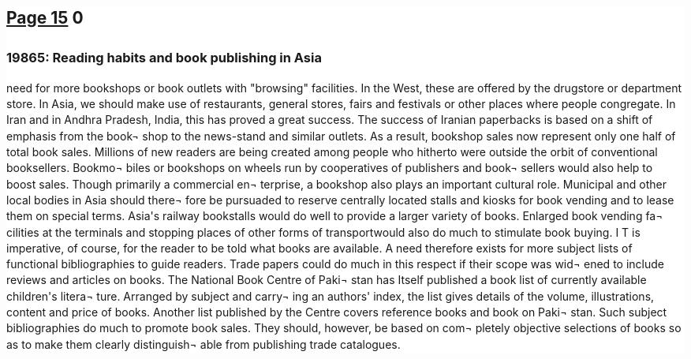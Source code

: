 ## [Page 15](https://demo.humlab.umu.se/courier/020805engo.pdf#page=15) 0

### 19865: Reading habits and book publishing in Asia

need for more bookshops or book
outlets with "browsing" facilities. In
the West, these are offered by the
drugstore or department store. In Asia,
we should make use of restaurants,
general stores, fairs and festivals or
other places where people congregate.
In Iran and in Andhra Pradesh, India,
this has proved a great success. The
success of Iranian paperbacks is based
on a shift of emphasis from the book¬
shop to the news-stand and similar
outlets. As a result, bookshop sales
now represent only one half of total
book sales. Millions of new readers
are being created among people who
hitherto were outside the orbit of
conventional booksellers. Bookmo¬
biles or bookshops on wheels run by
cooperatives of publishers and book¬
sellers would also help to boost sales.
Though primarily a commercial en¬
terprise, a bookshop also plays an
important cultural role. Municipal and
other local bodies in Asia should there¬
fore be pursuaded to reserve centrally
located stalls and kiosks for book
vending and to lease them on special
terms. Asia's railway bookstalls would
do well to provide a larger variety
of books. Enlarged book vending fa¬
cilities at the terminals and stopping
places of other forms of transportwould
also do much to stimulate book buying.
I T is imperative, of course,
for the reader to be told
what books are available. A need
therefore exists for more subject lists
of functional bibliographies to guide
readers. Trade papers could do much
in this respect if their scope was wid¬
ened to include reviews and articles
on books.
The National Book Centre of Paki¬
stan has Itself published a book list
of currently available children's litera¬
ture. Arranged by subject and carry¬
ing an authors' index, the list gives
details of the volume, illustrations,
content and price of books. Another
list published by the Centre covers
reference books and book on Paki¬
stan. Such subject bibliographies do
much to promote book sales. They
should, however, be based on com¬
pletely objective selections of books
so as to make them clearly distinguish¬
able from publishing trade catalogues.